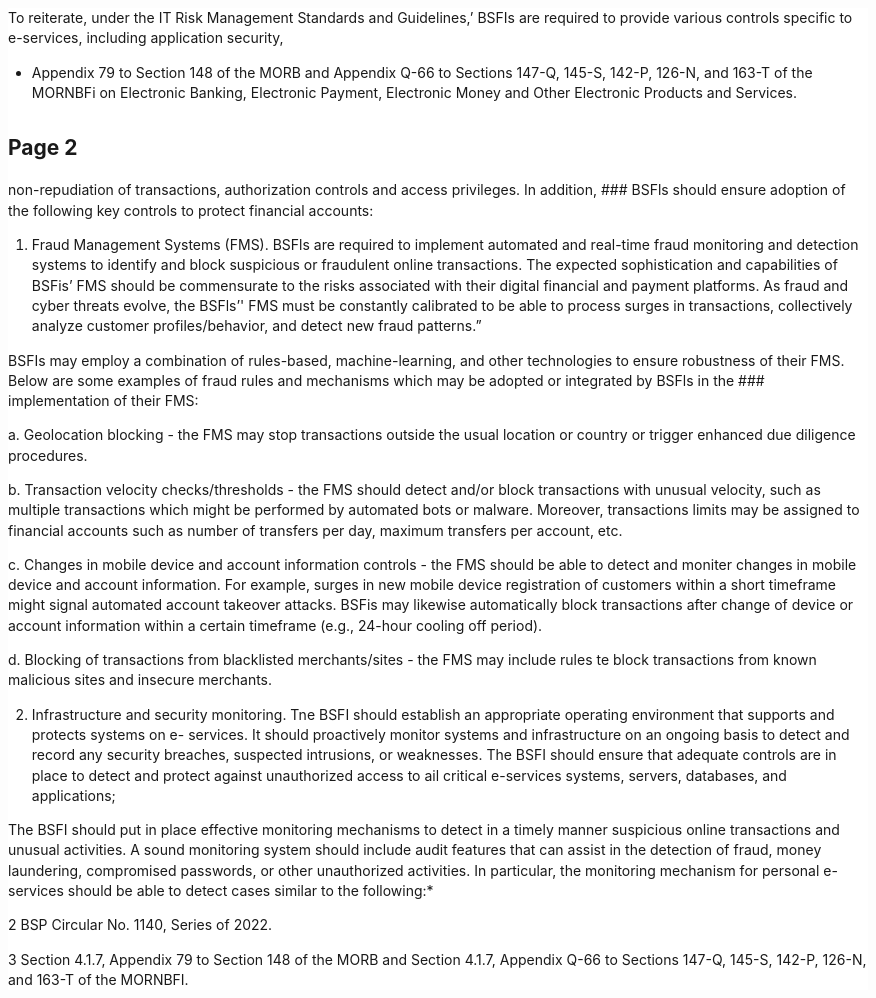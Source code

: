 To reiterate, under the IT Risk Management Standards and Guidelines,’ BSFIs are required to provide various controls specific to e-services, including application security,

+ Appendix 79 to Section 148 of the MORB and Appendix Q-66 to Sections 147-Q, 145-S, 142-P, 126-N, and 163-T of the MORNBFi on Electronic Banking, Electronic Payment, Electronic Money and Other Electronic Products and Services.

## Page 2

non-repudiation of transactions, authorization controls and access privileges. In addition, ### BSFls should ensure adoption of the following key controls to protect financial accounts:

1. Fraud Management Systems (FMS). BSFls are required to implement automated and real-time fraud monitoring and detection systems to identify and block suspicious or fraudulent online transactions. The expected sophistication and capabilities of BSFis’ FMS should be commensurate to the risks associated with their digital financial and payment platforms. As fraud and cyber threats evolve, the BSFls’' FMS must be constantly calibrated to be able to process surges in transactions, collectively analyze customer profiles/behavior, and detect new fraud patterns.”

BSFIs may employ a combination of rules-based, machine-learning, and other technologies to ensure robustness of their FMS. Below are some examples of fraud rules and mechanisms which may be adopted or integrated by BSFls in the ### implementation of their FMS:

a. Geolocation blocking - the FMS may stop transactions outside the usual location or country or trigger enhanced due diligence procedures.

b. Transaction velocity checks/thresholds - the FMS should detect and/or block transactions with unusual velocity, such as multiple transactions which might be performed by automated bots or malware. Moreover, transactions limits may be assigned to financial accounts such as number of transfers per day, maximum transfers per account, etc.

c. Changes in mobile device and account information controls - the FMS should be able to detect and moniter changes in mobile device and account information. For example, surges in new mobile device registration of customers within a short timeframe might signal automated account takeover attacks. BSFis may likewise automatically block transactions after change of device or account information within a certain timeframe (e.g., 24-hour cooling off period).

d. Blocking of transactions from blacklisted merchants/sites - the FMS may include rules te block transactions from known malicious sites and insecure merchants.

2. Infrastructure and security monitoring. Tne BSFI should establish an appropriate operating environment that supports and protects systems on e- services. It should proactively monitor systems and infrastructure on an ongoing basis to detect and record any security breaches, suspected intrusions, or weaknesses. The BSFI should ensure that adequate controls are in place to detect and protect against unauthorized access to ail critical e-services systems, servers, databases, and applications;

The BSFI should put in place effective monitoring mechanisms to detect in a timely manner suspicious online transactions and unusual activities. A sound monitoring system should include audit features that can assist in the detection of fraud, money laundering, compromised passwords, or other unauthorized activities. In particular, the monitoring mechanism for personal e-services should be able to detect cases similar to the following:*

2 BSP Circular No. 1140, Series of 2022.

3 Section 4.1.7, Appendix 79 to Section 148 of the MORB and Section 4.1.7, Appendix Q-66 to Sections 147-Q, 145-S, 142-P, 126-N, and 163-T of the MORNBFI.
